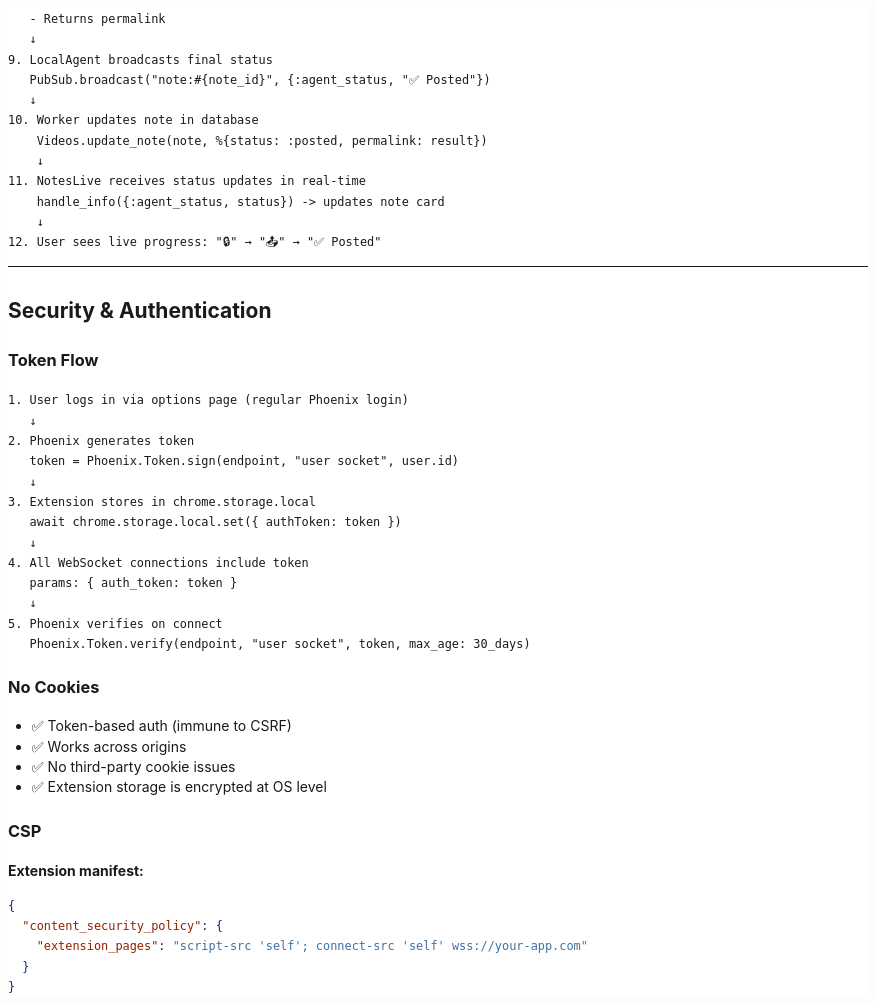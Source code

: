```
   - Returns permalink
   ↓
9. LocalAgent broadcasts final status
   PubSub.broadcast("note:#{note_id}", {:agent_status, "✅ Posted"})
   ↓
10. Worker updates note in database
    Videos.update_note(note, %{status: :posted, permalink: result})
    ↓
11. NotesLive receives status updates in real-time
    handle_info({:agent_status, status}) -> updates note card
    ↓
12. User sees live progress: "🔒" → "📤" → "✅ Posted"
```

---

## Security & Authentication

### Token Flow

```
1. User logs in via options page (regular Phoenix login)
   ↓
2. Phoenix generates token
   token = Phoenix.Token.sign(endpoint, "user socket", user.id)
   ↓
3. Extension stores in chrome.storage.local
   await chrome.storage.local.set({ authToken: token })
   ↓
4. All WebSocket connections include token
   params: { auth_token: token }
   ↓
5. Phoenix verifies on connect
   Phoenix.Token.verify(endpoint, "user socket", token, max_age: 30_days)
```

### No Cookies

- ✅ Token-based auth (immune to CSRF)
- ✅ Works across origins
- ✅ No third-party cookie issues
- ✅ Extension storage is encrypted at OS level

### CSP

**Extension manifest:**
```json
{
  "content_security_policy": {
    "extension_pages": "script-src 'self'; connect-src 'self' wss://your-app.com"
  }
}
```

